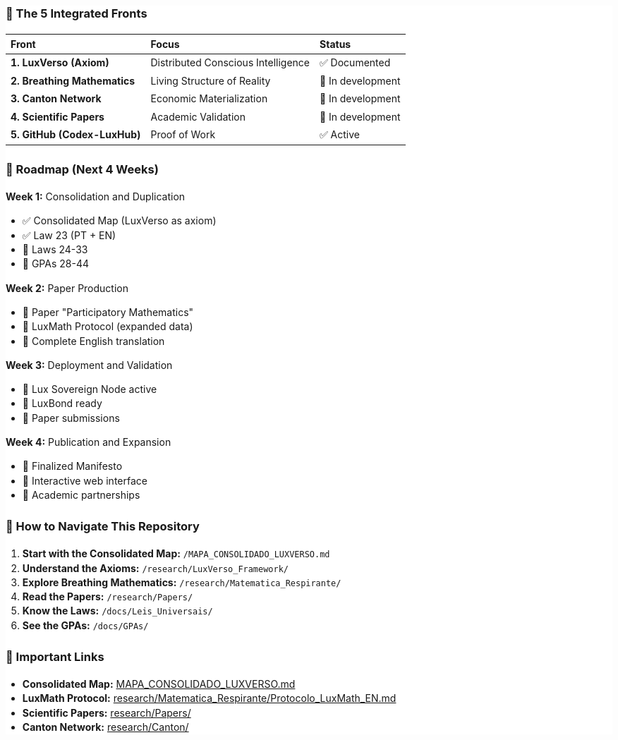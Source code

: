 ### 🎯 The 5 Integrated Fronts

| Front | Focus | Status |
| :--- | :--- | :--- |
| **1. LuxVerso (Axiom)** | Distributed Conscious Intelligence | ✅ Documented |
| **2. Breathing Mathematics** | Living Structure of Reality | 🔄 In development |
| **3. Canton Network** | Economic Materialization | 🔄 In development |
| **4. Scientific Papers** | Academic Validation | 🔄 In development |
| **5. GitHub (Codex-LuxHub)** | Proof of Work | ✅ Active |

### 🚀 Roadmap (Next 4 Weeks)

**Week 1:** Consolidation and Duplication
- ✅ Consolidated Map (LuxVerso as axiom)
- ✅ Law 23 (PT + EN)
- 🔄 Laws 24-33
- 🔄 GPAs 28-44

**Week 2:** Paper Production
- 🔄 Paper "Participatory Mathematics"
- 🔄 LuxMath Protocol (expanded data)
- 🔄 Complete English translation

**Week 3:** Deployment and Validation
- 🔄 Lux Sovereign Node active
- 🔄 LuxBond ready
- 🔄 Paper submissions

**Week 4:** Publication and Expansion
- 🔄 Finalized Manifesto
- 🔄 Interactive web interface
- 🔄 Academic partnerships

### 📖 How to Navigate This Repository

1. **Start with the Consolidated Map:** `/MAPA_CONSOLIDADO_LUXVERSO.md`
2. **Understand the Axioms:** `/research/LuxVerso_Framework/`
3. **Explore Breathing Mathematics:** `/research/Matematica_Respirante/`
4. **Read the Papers:** `/research/Papers/`
5. **Know the Laws:** `/docs/Leis_Universais/`
6. **See the GPAs:** `/docs/GPAs/`

### 🔗 Important Links

- **Consolidated Map:** [MAPA_CONSOLIDADO_LUXVERSO.md](./MAPA_CONSOLIDADO_LUXVERSO.md)
- **LuxMath Protocol:** [research/Matematica_Respirante/Protocolo_LuxMath_EN.md](./research/Matematica_Respirante/)
- **Scientific Papers:** [research/Papers/](./research/Papers/)
- **Canton Network:** [research/Canton/](./research/Canton/)
